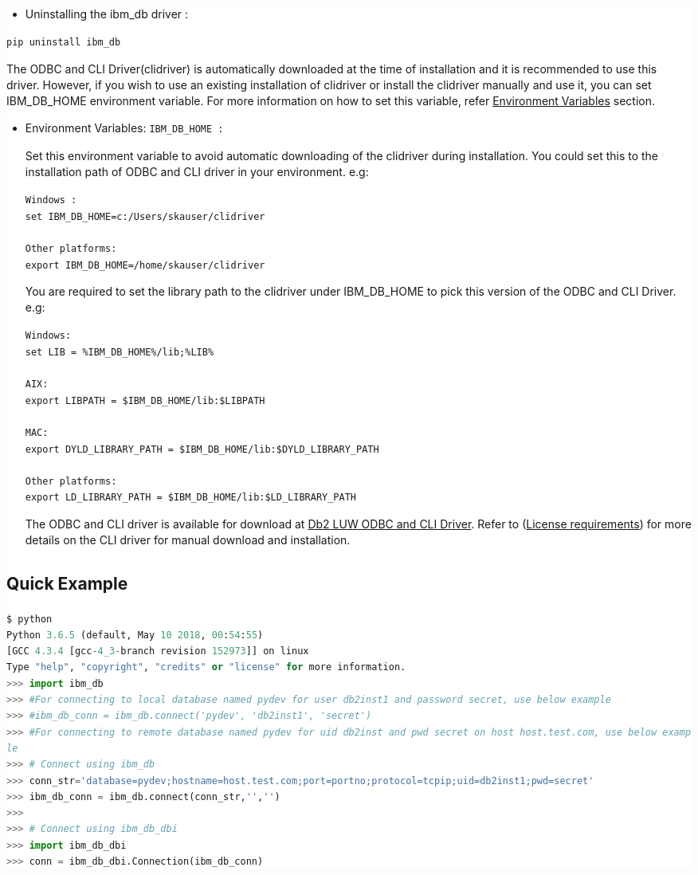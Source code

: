 * Uninstalling the ibm_db driver :
```python
pip uninstall ibm_db
```

The ODBC and CLI Driver(clidriver) is automatically downloaded at the time of installation and it is recommended to use this driver. However, if you wish to use an existing installation of clidriver or install the clidriver manually and use it, you can set IBM_DB_HOME environment variable. For more information on how to set this variable, refer [Environment Variables](#envvar) section.

* <a name="envvar"></a>Environment Variables:
  `IBM_DB_HOME :`

  Set this environment variable to avoid automatic downloading of the clidriver during installation. You could set this to the installation path of ODBC and CLI driver in your environment.
  e.g:
  ```
  Windows :
  set IBM_DB_HOME=c:/Users/skauser/clidriver

  Other platforms:
  export IBM_DB_HOME=/home/skauser/clidriver
  ```

  You are required to set the library path to the clidriver under IBM_DB_HOME to pick this version of the ODBC and CLI Driver.
  e.g:
  ```
  Windows:
  set LIB = %IBM_DB_HOME%/lib;%LIB%

  AIX:
  export LIBPATH = $IBM_DB_HOME/lib:$LIBPATH

  MAC:
  export DYLD_LIBRARY_PATH = $IBM_DB_HOME/lib:$DYLD_LIBRARY_PATH

  Other platforms:
  export LD_LIBRARY_PATH = $IBM_DB_HOME/lib:$LD_LIBRARY_PATH
  ```

  The ODBC and CLI driver is available for download at [Db2 LUW ODBC and CLI Driver](https://public.dhe.ibm.com/ibmdl/export/pub/software/data/db2/drivers/odbc_cli/).
Refer to ([License requirements](#Licenserequirements)) for more details on the CLI driver for manual download and installation.


## <a name="eg"></a> Quick Example
```python
$ python
Python 3.6.5 (default, May 10 2018, 00:54:55)
[GCC 4.3.4 [gcc-4_3-branch revision 152973]] on linux
Type "help", "copyright", "credits" or "license" for more information.
>>> import ibm_db
>>> #For connecting to local database named pydev for user db2inst1 and password secret, use below example
>>> #ibm_db_conn = ibm_db.connect('pydev', 'db2inst1', 'secret')
>>> #For connecting to remote database named pydev for uid db2inst and pwd secret on host host.test.com, use below example
>>> # Connect using ibm_db
>>> conn_str='database=pydev;hostname=host.test.com;port=portno;protocol=tcpip;uid=db2inst1;pwd=secret'
>>> ibm_db_conn = ibm_db.connect(conn_str,'','')
>>>
>>> # Connect using ibm_db_dbi
>>> import ibm_db_dbi
>>> conn = ibm_db_dbi.Connection(ibm_db_conn)
```